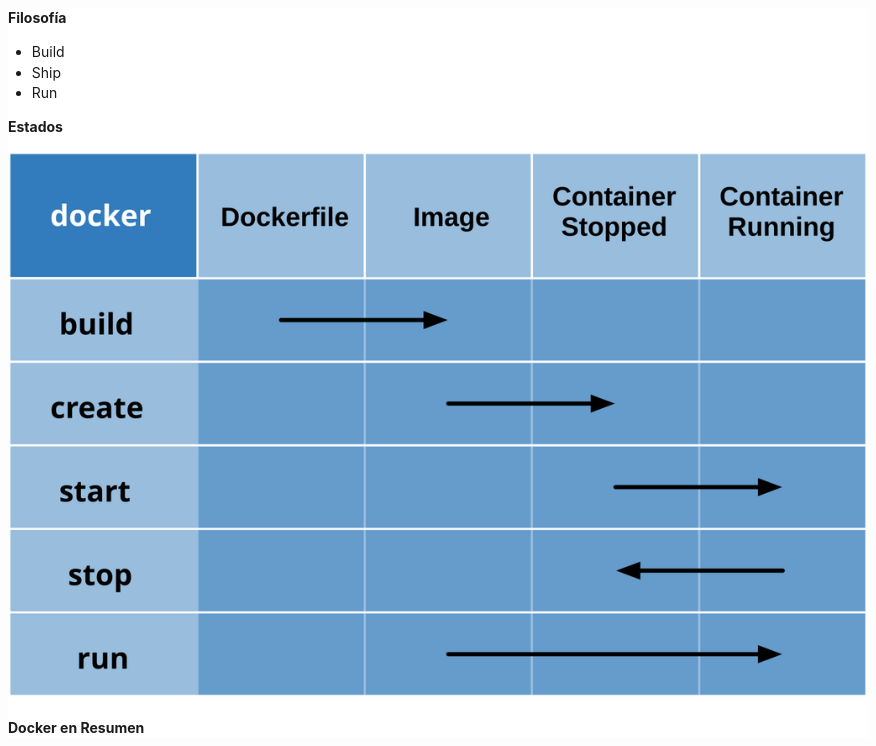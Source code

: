 
**Filosofía**
- Build
- Ship
- Run



**Estados**

![Docker Cheat Sheet](../assets/clase93/91daae73-9978-4561-9829-9117917aaf92.svg)



**Docker en Resumen**
